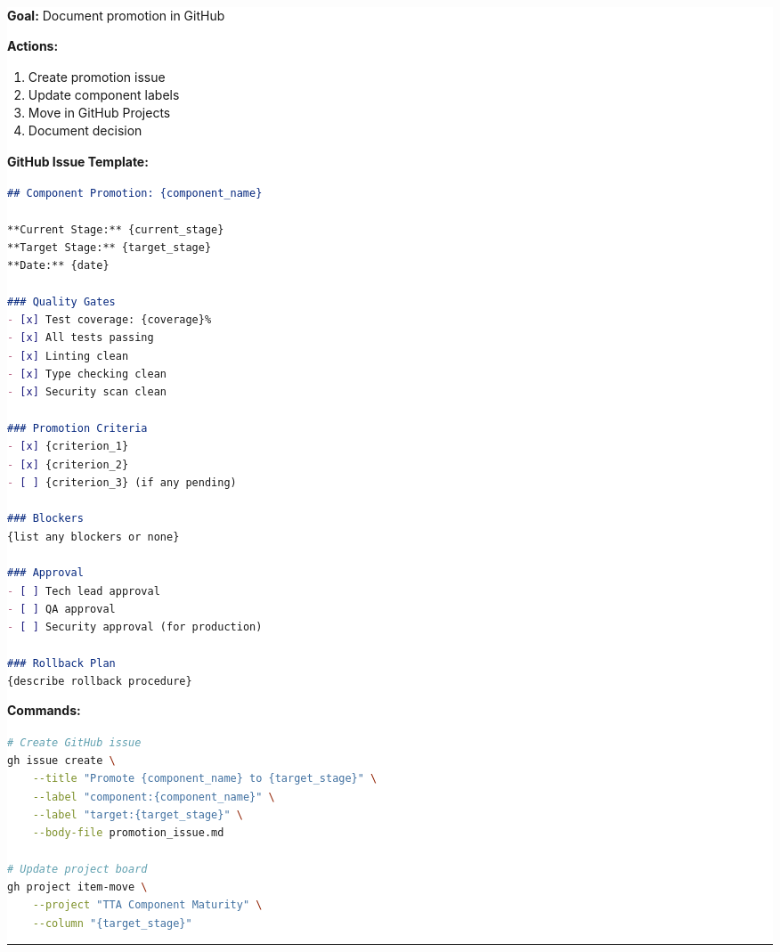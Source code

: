 **Goal:** Document promotion in GitHub

**Actions:**
1. Create promotion issue
2. Update component labels
3. Move in GitHub Projects
4. Document decision

**GitHub Issue Template:**
```markdown
## Component Promotion: {component_name}

**Current Stage:** {current_stage}
**Target Stage:** {target_stage}
**Date:** {date}

### Quality Gates
- [x] Test coverage: {coverage}%
- [x] All tests passing
- [x] Linting clean
- [x] Type checking clean
- [x] Security scan clean

### Promotion Criteria
- [x] {criterion_1}
- [x] {criterion_2}
- [ ] {criterion_3} (if any pending)

### Blockers
{list any blockers or none}

### Approval
- [ ] Tech lead approval
- [ ] QA approval
- [ ] Security approval (for production)

### Rollback Plan
{describe rollback procedure}
```

**Commands:**
```bash
# Create GitHub issue
gh issue create \
    --title "Promote {component_name} to {target_stage}" \
    --label "component:{component_name}" \
    --label "target:{target_stage}" \
    --body-file promotion_issue.md

# Update project board
gh project item-move \
    --project "TTA Component Maturity" \
    --column "{target_stage}"
```

---